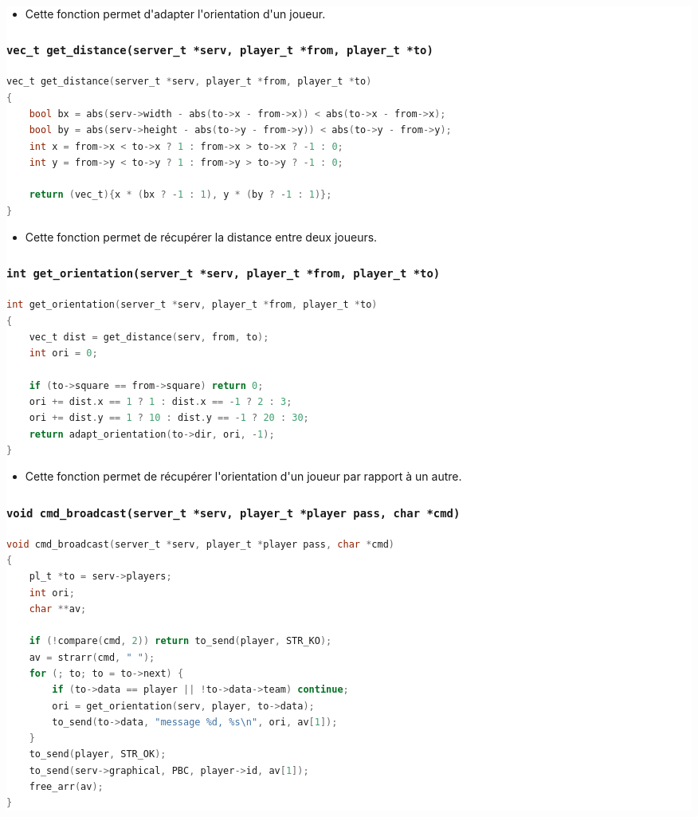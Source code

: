 ```c
```

- Cette fonction permet d'adapter l'orientation d'un joueur.

### `vec_t get_distance(server_t *serv, player_t *from, player_t *to)`

```c
vec_t get_distance(server_t *serv, player_t *from, player_t *to)
{
    bool bx = abs(serv->width - abs(to->x - from->x)) < abs(to->x - from->x);
    bool by = abs(serv->height - abs(to->y - from->y)) < abs(to->y - from->y);
    int x = from->x < to->x ? 1 : from->x > to->x ? -1 : 0;
    int y = from->y < to->y ? 1 : from->y > to->y ? -1 : 0;

    return (vec_t){x * (bx ? -1 : 1), y * (by ? -1 : 1)};
}
```

- Cette fonction permet de récupérer la distance entre deux joueurs.

### `int get_orientation(server_t *serv, player_t *from, player_t *to)`

```c
int get_orientation(server_t *serv, player_t *from, player_t *to)
{
    vec_t dist = get_distance(serv, from, to);
    int ori = 0;

    if (to->square == from->square) return 0;
    ori += dist.x == 1 ? 1 : dist.x == -1 ? 2 : 3;
    ori += dist.y == 1 ? 10 : dist.y == -1 ? 20 : 30;
    return adapt_orientation(to->dir, ori, -1);
}
```

- Cette fonction permet de récupérer l'orientation d'un joueur par rapport à un autre.

### `void cmd_broadcast(server_t *serv, player_t *player pass, char *cmd)`

```c
void cmd_broadcast(server_t *serv, player_t *player pass, char *cmd)
{
    pl_t *to = serv->players;
    int ori;
    char **av;

    if (!compare(cmd, 2)) return to_send(player, STR_KO);
    av = strarr(cmd, " ");
    for (; to; to = to->next) {
        if (to->data == player || !to->data->team) continue;
        ori = get_orientation(serv, player, to->data);
        to_send(to->data, "message %d, %s\n", ori, av[1]);
    }
    to_send(player, STR_OK);
    to_send(serv->graphical, PBC, player->id, av[1]);
    free_arr(av);
}
```
